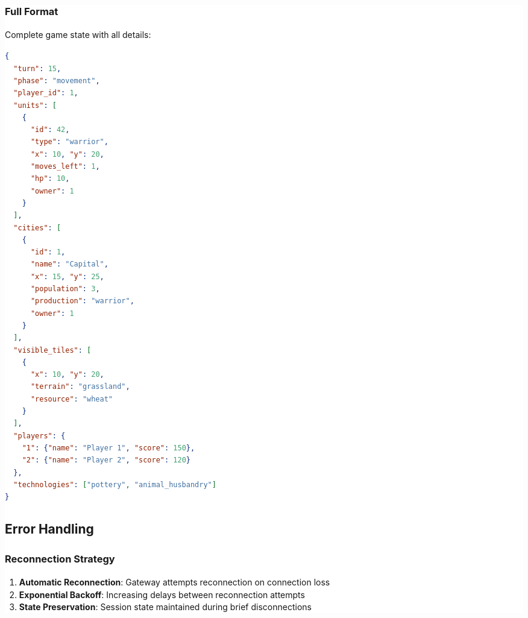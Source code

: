 ```json
```

### Full Format

Complete game state with all details:

```json
{
  "turn": 15,
  "phase": "movement",
  "player_id": 1,
  "units": [
    {
      "id": 42,
      "type": "warrior",
      "x": 10, "y": 20,
      "moves_left": 1,
      "hp": 10,
      "owner": 1
    }
  ],
  "cities": [
    {
      "id": 1,
      "name": "Capital",
      "x": 15, "y": 25,
      "population": 3,
      "production": "warrior",
      "owner": 1
    }
  ],
  "visible_tiles": [
    {
      "x": 10, "y": 20,
      "terrain": "grassland",
      "resource": "wheat"
    }
  ],
  "players": {
    "1": {"name": "Player 1", "score": 150},
    "2": {"name": "Player 2", "score": 120}
  },
  "technologies": ["pottery", "animal_husbandry"]
}
```

## Error Handling

### Reconnection Strategy

1. **Automatic Reconnection**: Gateway attempts reconnection on connection loss
2. **Exponential Backoff**: Increasing delays between reconnection attempts
3. **State Preservation**: Session state maintained during brief disconnections
